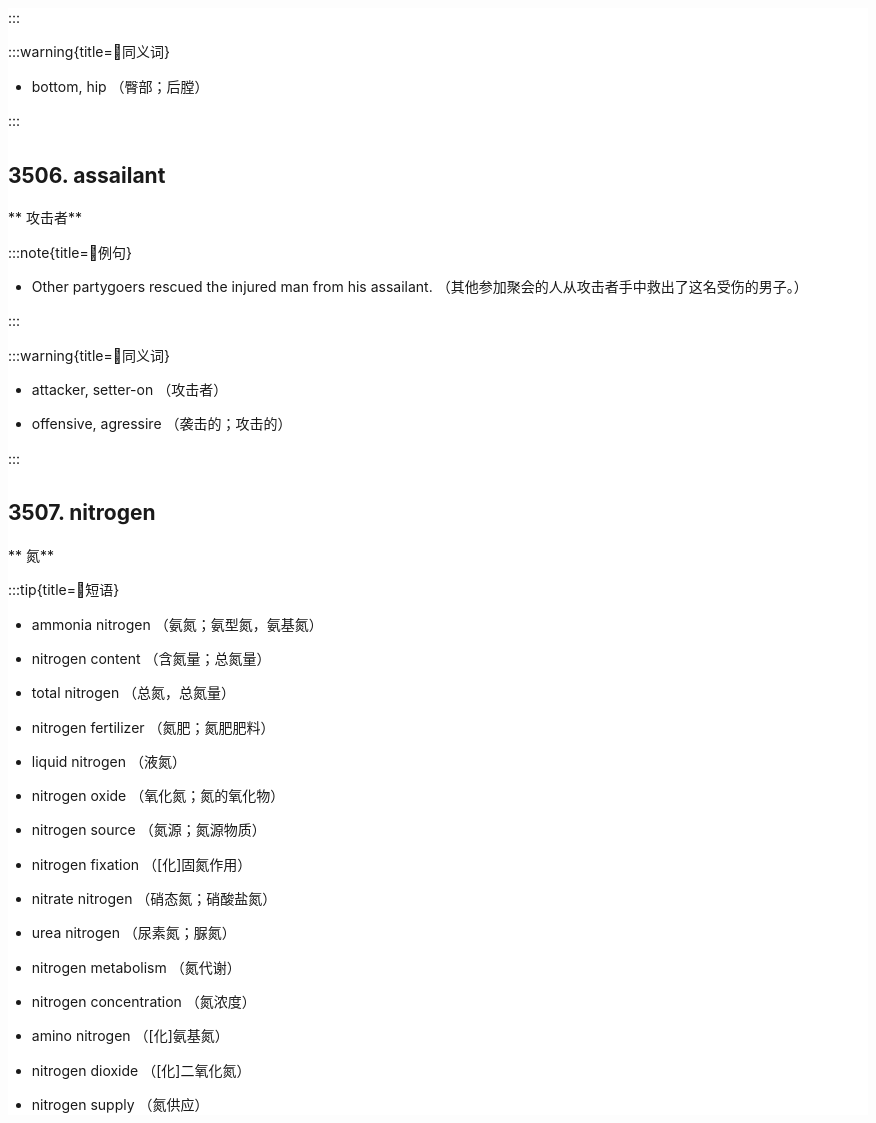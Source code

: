 :::

:::warning{title=🤔同义词}

- bottom, hip （臀部；后膛）

:::


## 3506. assailant

** 攻击者**

:::note{title=🎤例句}

- Other partygoers rescued the injured man from his assailant. （其他参加聚会的人从攻击者手中救出了这名受伤的男子。）

:::

:::warning{title=🤔同义词}

- attacker, setter-on （攻击者）

- offensive, agressire （袭击的；攻击的）

:::


## 3507. nitrogen

** 氮**

:::tip{title=🤩短语}

- ammonia nitrogen （氨氮；氨型氮，氨基氮）

- nitrogen content （含氮量；总氮量）

- total nitrogen （总氮，总氮量）

- nitrogen fertilizer （氮肥；氮肥肥料）

- liquid nitrogen （液氮）

- nitrogen oxide （氧化氮；氮的氧化物）

- nitrogen source （氮源；氮源物质）

- nitrogen fixation （[化]固氮作用）

- nitrate nitrogen （硝态氮；硝酸盐氮）

- urea nitrogen （尿素氮；脲氮）

- nitrogen metabolism （氮代谢）

- nitrogen concentration （氮浓度）

- amino nitrogen （[化]氨基氮）

- nitrogen dioxide （[化]二氧化氮）

- nitrogen supply （氮供应）
